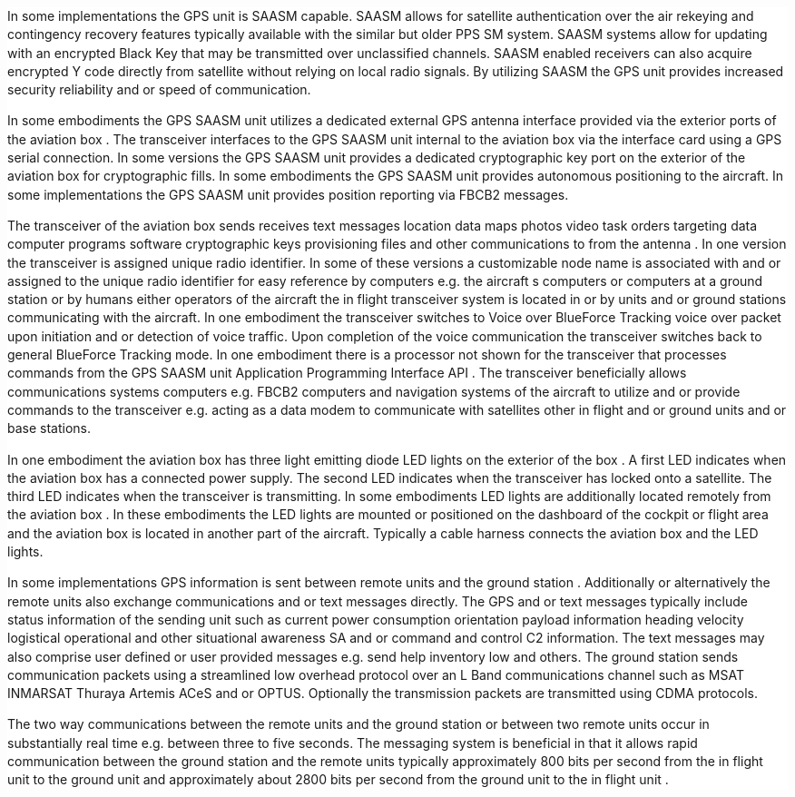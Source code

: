 In some implementations the GPS unit is SAASM capable. SAASM allows for satellite authentication over the air rekeying and contingency recovery features typically available with the similar but older PPS SM system. SAASM systems allow for updating with an encrypted Black Key that may be transmitted over unclassified channels. SAASM enabled receivers can also acquire encrypted Y code directly from satellite without relying on local radio signals. By utilizing SAASM the GPS unit provides increased security reliability and or speed of communication.

In some embodiments the GPS SAASM unit utilizes a dedicated external GPS antenna interface provided via the exterior ports of the aviation box . The transceiver interfaces to the GPS SAASM unit internal to the aviation box via the interface card using a GPS serial connection. In some versions the GPS SAASM unit provides a dedicated cryptographic key port on the exterior of the aviation box for cryptographic fills. In some embodiments the GPS SAASM unit provides autonomous positioning to the aircraft. In some implementations the GPS SAASM unit provides position reporting via FBCB2 messages.

The transceiver of the aviation box sends receives text messages location data maps photos video task orders targeting data computer programs software cryptographic keys provisioning files and other communications to from the antenna . In one version the transceiver is assigned unique radio identifier. In some of these versions a customizable node name is associated with and or assigned to the unique radio identifier for easy reference by computers e.g. the aircraft s computers or computers at a ground station or by humans either operators of the aircraft the in flight transceiver system is located in or by units and or ground stations communicating with the aircraft. In one embodiment the transceiver switches to Voice over BlueForce Tracking voice over packet upon initiation and or detection of voice traffic. Upon completion of the voice communication the transceiver switches back to general BlueForce Tracking mode. In one embodiment there is a processor not shown for the transceiver that processes commands from the GPS SAASM unit Application Programming Interface API . The transceiver beneficially allows communications systems computers e.g. FBCB2 computers and navigation systems of the aircraft to utilize and or provide commands to the transceiver e.g. acting as a data modem to communicate with satellites other in flight and or ground units and or base stations.

In one embodiment the aviation box has three light emitting diode LED lights on the exterior of the box . A first LED indicates when the aviation box has a connected power supply. The second LED indicates when the transceiver has locked onto a satellite. The third LED indicates when the transceiver is transmitting. In some embodiments LED lights are additionally located remotely from the aviation box . In these embodiments the LED lights are mounted or positioned on the dashboard of the cockpit or flight area and the aviation box is located in another part of the aircraft. Typically a cable harness connects the aviation box and the LED lights.

In some implementations GPS information is sent between remote units and the ground station . Additionally or alternatively the remote units also exchange communications and or text messages directly. The GPS and or text messages typically include status information of the sending unit such as current power consumption orientation payload information heading velocity logistical operational and other situational awareness SA and or command and control C2 information. The text messages may also comprise user defined or user provided messages e.g. send help inventory low and others. The ground station sends communication packets using a streamlined low overhead protocol over an L Band communications channel such as MSAT INMARSAT Thuraya Artemis ACeS and or OPTUS. Optionally the transmission packets are transmitted using CDMA protocols.

The two way communications between the remote units and the ground station or between two remote units occur in substantially real time e.g. between three to five seconds. The messaging system is beneficial in that it allows rapid communication between the ground station and the remote units typically approximately 800 bits per second from the in flight unit to the ground unit and approximately about 2800 bits per second from the ground unit to the in flight unit .
